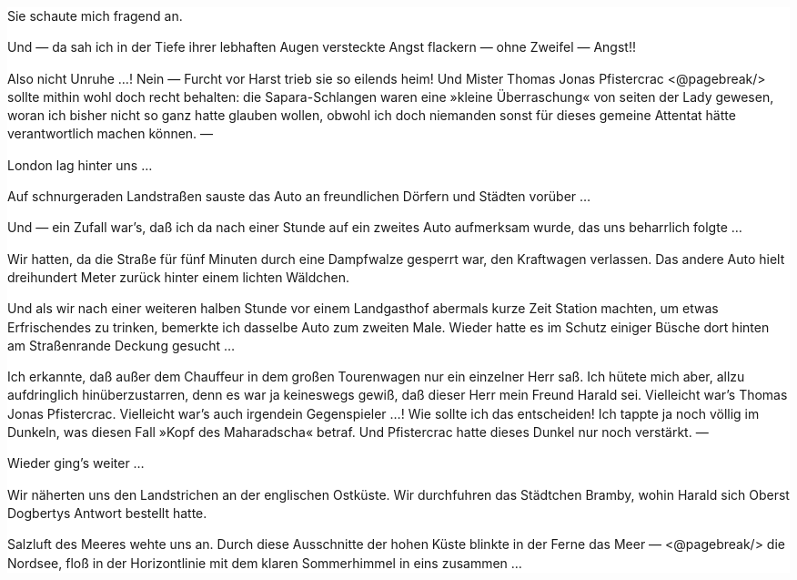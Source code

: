 Sie schaute mich fragend an.

Und — da sah ich in der Tiefe ihrer lebhaften Augen
versteckte Angst flackern — ohne Zweifel —
Angst!!

Also nicht Unruhe …! Nein — Furcht vor Harst trieb
sie so eilends heim! Und Mister Thomas Jonas Pfistercrac
<@pagebreak/>
sollte mithin wohl doch recht behalten: die Sapara-Schlangen
waren eine »kleine Überraschung« von seiten der Lady gewesen,
woran ich bisher nicht so ganz hatte glauben wollen,
obwohl ich doch niemanden sonst für dieses gemeine Attentat
hätte verantwortlich machen können. —

London lag hinter uns …

Auf schnurgeraden Landstraßen sauste das Auto an
freundlichen Dörfern und Städten vorüber …

Und — ein Zufall war’s, daß ich da nach einer Stunde
auf ein zweites Auto aufmerksam wurde, das uns beharrlich
folgte …

Wir hatten, da die Straße für fünf Minuten durch eine
Dampfwalze gesperrt war, den Kraftwagen verlassen. Das
andere Auto hielt dreihundert Meter zurück hinter einem
lichten Wäldchen.

Und als wir nach einer weiteren halben Stunde vor
einem Landgasthof abermals kurze Zeit Station machten,
um etwas Erfrischendes zu trinken, bemerkte ich dasselbe
Auto zum zweiten Male. Wieder hatte es im Schutz einiger
Büsche dort hinten am Straßenrande Deckung gesucht …

Ich erkannte, daß außer dem Chauffeur in dem großen
Tourenwagen nur ein einzelner Herr saß. Ich hütete mich
aber, allzu aufdringlich hinüberzustarren, denn es war ja
keineswegs gewiß, daß dieser Herr mein Freund Harald
sei. Vielleicht war’s Thomas Jonas Pfistercrac. Vielleicht
war’s auch irgendein Gegenspieler …! Wie sollte ich das
entscheiden! Ich tappte ja noch völlig im Dunkeln, was
diesen Fall »Kopf des Maharadscha« betraf. Und Pfistercrac
hatte dieses Dunkel nur noch verstärkt. —

Wieder ging’s weiter …

Wir näherten uns den Landstrichen an der englischen
Ostküste. Wir durchfuhren das Städtchen Bramby, wohin
Harald sich Oberst Dogbertys Antwort bestellt hatte.

Salzluft des Meeres wehte uns an. Durch diese Ausschnitte
der hohen Küste blinkte in der Ferne das Meer —
<@pagebreak/>
die Nordsee, floß in der Horizontlinie mit dem klaren
Sommerhimmel in eins zusammen …
